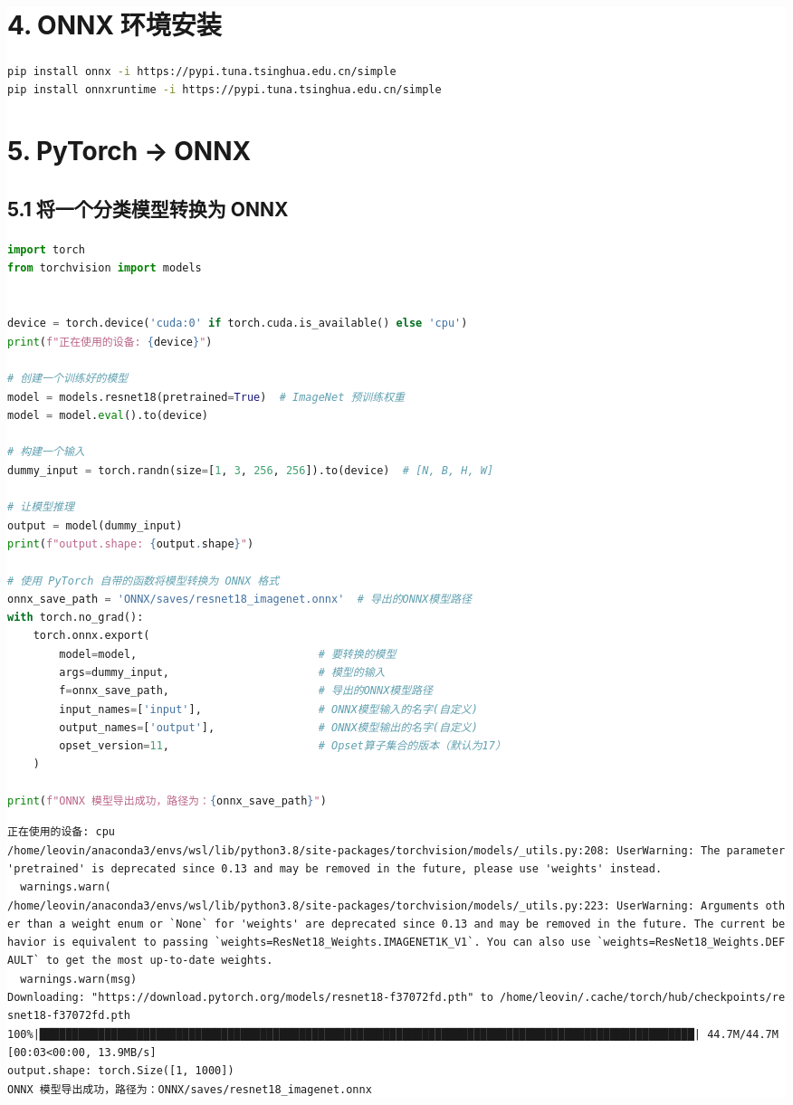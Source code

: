# 4. ONNX 环境安装

```bash
pip install onnx -i https://pypi.tuna.tsinghua.edu.cn/simple
pip install onnxruntime -i https://pypi.tuna.tsinghua.edu.cn/simple
```

# 5. PyTorch → ONNX
## 5.1 将一个分类模型转换为 ONNX

```python
import torch
from torchvision import models


device = torch.device('cuda:0' if torch.cuda.is_available() else 'cpu')
print(f"正在使用的设备: {device}")

# 创建一个训练好的模型
model = models.resnet18(pretrained=True)  # ImageNet 预训练权重
model = model.eval().to(device)

# 构建一个输入
dummy_input = torch.randn(size=[1, 3, 256, 256]).to(device)  # [N, B, H, W]

# 让模型推理
output = model(dummy_input)
print(f"output.shape: {output.shape}")

# 使用 PyTorch 自带的函数将模型转换为 ONNX 格式
onnx_save_path = 'ONNX/saves/resnet18_imagenet.onnx'  # 导出的ONNX模型路径 
with torch.no_grad():
    torch.onnx.export(
        model=model,                            # 要转换的模型
        args=dummy_input,                       # 模型的输入
        f=onnx_save_path,                       # 导出的ONNX模型路径 
        input_names=['input'],                  # ONNX模型输入的名字(自定义)
        output_names=['output'],                # ONNX模型输出的名字(自定义)
        opset_version=11,                       # Opset算子集合的版本（默认为17）
    )
    
print(f"ONNX 模型导出成功，路径为：{onnx_save_path}")
```

```
正在使用的设备: cpu
/home/leovin/anaconda3/envs/wsl/lib/python3.8/site-packages/torchvision/models/_utils.py:208: UserWarning: The parameter 'pretrained' is deprecated since 0.13 and may be removed in the future, please use 'weights' instead.
  warnings.warn(
/home/leovin/anaconda3/envs/wsl/lib/python3.8/site-packages/torchvision/models/_utils.py:223: UserWarning: Arguments other than a weight enum or `None` for 'weights' are deprecated since 0.13 and may be removed in the future. The current behavior is equivalent to passing `weights=ResNet18_Weights.IMAGENET1K_V1`. You can also use `weights=ResNet18_Weights.DEFAULT` to get the most up-to-date weights.
  warnings.warn(msg)
Downloading: "https://download.pytorch.org/models/resnet18-f37072fd.pth" to /home/leovin/.cache/torch/hub/checkpoints/resnet18-f37072fd.pth
100%|█████████████████████████████████████████████████████████████████████████████████████████████████████| 44.7M/44.7M [00:03<00:00, 13.9MB/s]
output.shape: torch.Size([1, 1000])
ONNX 模型导出成功，路径为：ONNX/saves/resnet18_imagenet.onnx
```